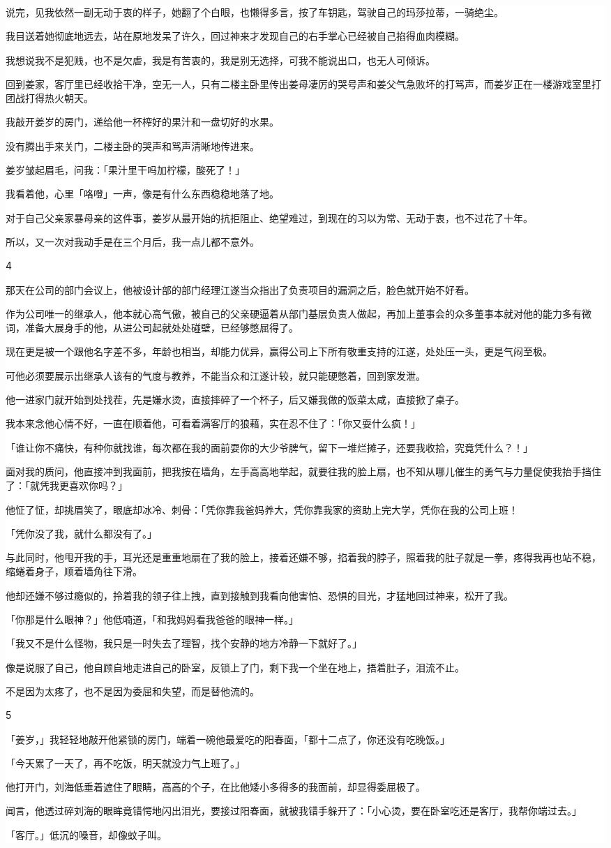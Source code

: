 说完，见我依然一副无动于衷的样子，她翻了个白眼，也懒得多言，按了车钥匙，驾驶自己的玛莎拉蒂，一骑绝尘。

我目送着她彻底地远去，站在原地发呆了许久，回过神来才发现自己的右手掌心已经被自己掐得血肉模糊。

我想说我不是犯贱，也不是欠虐，我是有苦衷的，我是别无选择，可我不能说出口，也无人可倾诉。

回到姜家，客厅里已经收拾干净，空无一人，只有二楼主卧里传出姜母凄厉的哭号声和姜父气急败坏的打骂声，而姜岁正在一楼游戏室里打团战打得热火朝天。

我敲开姜岁的房门，递给他一杯榨好的果汁和一盘切好的水果。

没有腾出手来关门，二楼主卧的哭声和骂声清晰地传进来。

姜岁皱起眉毛，问我：「果汁里干吗加柠檬，酸死了！」

我看着他，心里「咯噔」一声，像是有什么东西稳稳地落了地。

对于自己父亲家暴母亲的这件事，姜岁从最开始的抗拒阻止、绝望难过，到现在的习以为常、无动于衷，也不过花了十年。

所以，又一次对我动手是在三个月后，我一点儿都不意外。

4

那天在公司的部门会议上，他被设计部的部门经理江遂当众指出了负责项目的漏洞之后，脸色就开始不好看。

作为公司唯一的继承人，他本就心高气傲，被自己的父亲硬逼着从部门基层负责人做起，再加上董事会的众多董事本就对他的能力多有微词，准备大展身手的他，从进公司起就处处碰壁，已经够憋屈得了。

现在更是被一个跟他名字差不多，年龄也相当，却能力优异，赢得公司上下所有敬重支持的江遂，处处压一头，更是气闷至极。

可他必须要展示出继承人该有的气度与教养，不能当众和江遂计较，就只能硬憋着，回到家发泄。

他一进家门就开始到处找茬，先是嫌水烫，直接摔碎了一个杯子，后又嫌我做的饭菜太咸，直接掀了桌子。

我本来念他心情不好，一直在顺着他，可看着满客厅的狼藉，实在忍不住了：「你又耍什么疯！」

「谁让你不痛快，有种你就找谁，每次都在我的面前耍你的大少爷脾气，留下一堆烂摊子，还要我收拾，究竟凭什么？！」

面对我的质问，他直接冲到我面前，把我按在墙角，左手高高地举起，就要往我的脸上扇，也不知从哪儿催生的勇气与力量促使我抬手挡住了：「就凭我更喜欢你吗？」

他怔了怔，却挑眉笑了，眼底却冰冷、刺骨：「凭你靠我爸妈养大，凭你靠我家的资助上完大学，凭你在我的公司上班！

「凭你没了我，就什么都没有了。」

与此同时，他甩开我的手，耳光还是重重地扇在了我的脸上，接着还嫌不够，掐着我的脖子，照着我的肚子就是一拳，疼得我再也站不稳，缩蜷着身子，顺着墙角往下滑。

他却还嫌不够过瘾似的，拎着我的领子往上拽，直到接触到我看向他害怕、恐惧的目光，才猛地回过神来，松开了我。

「你那是什么眼神？」他低喃道，「和我妈妈看我爸爸的眼神一样。」

「我又不是什么怪物，我只是一时失去了理智，找个安静的地方冷静一下就好了。」

像是说服了自己，他自顾自地走进自己的卧室，反锁上了门，剩下我一个坐在地上，捂着肚子，泪流不止。

不是因为太疼了，也不是因为委屈和失望，而是替他流的。

5

「姜岁，」我轻轻地敲开他紧锁的房门，端着一碗他最爱吃的阳春面，「都十二点了，你还没有吃晚饭。」

「今天累了一天了，再不吃饭，明天就没力气上班了。」

他打开门，刘海低垂着遮住了眼睛，高高的个子，在比他矮小多得多的我面前，却显得委屈极了。

闻言，他透过碎刘海的眼眸竟错愕地闪出泪光，要接过阳春面，就被我错手躲开了：「小心烫，要在卧室吃还是客厅，我帮你端过去。」

「客厅。」低沉的嗓音，却像蚊子叫。
